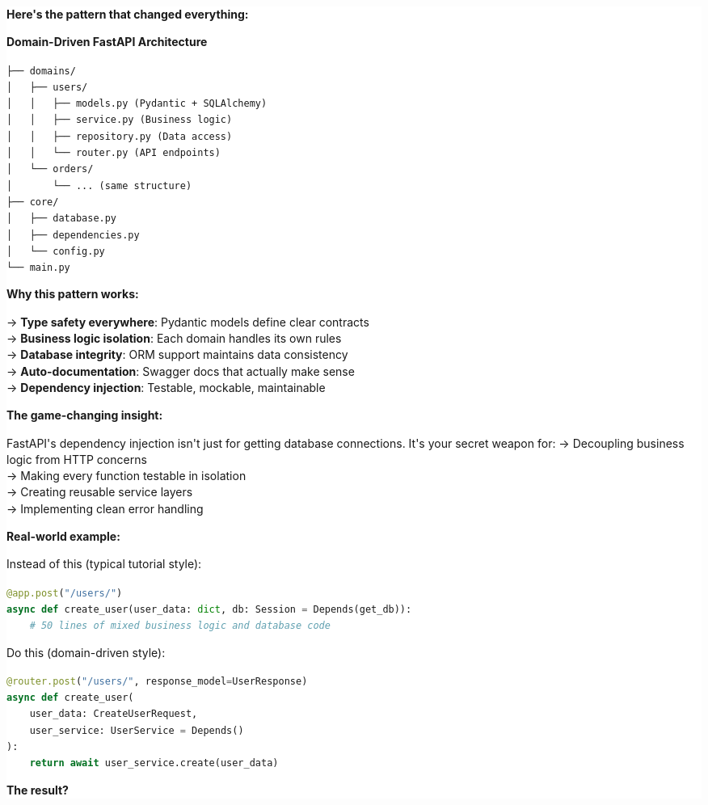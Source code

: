**Here's the pattern that changed everything:**

**Domain-Driven FastAPI Architecture**

```
├── domains/
│   ├── users/
│   │   ├── models.py (Pydantic + SQLAlchemy)
│   │   ├── service.py (Business logic)
│   │   ├── repository.py (Data access)
│   │   └── router.py (API endpoints)
│   └── orders/
│       └── ... (same structure)
├── core/
│   ├── database.py
│   ├── dependencies.py
│   └── config.py
└── main.py
```

**Why this pattern works:**

→ **Type safety everywhere**: Pydantic models define clear contracts  
→ **Business logic isolation**: Each domain handles its own rules  
→ **Database integrity**: ORM support maintains data consistency  
→ **Auto-documentation**: Swagger docs that actually make sense  
→ **Dependency injection**: Testable, mockable, maintainable  

**The game-changing insight:**

FastAPI's dependency injection isn't just for getting database connections. It's your secret weapon for:
→ Decoupling business logic from HTTP concerns  
→ Making every function testable in isolation  
→ Creating reusable service layers  
→ Implementing clean error handling  

**Real-world example:**

Instead of this (typical tutorial style):
```python
@app.post("/users/")
async def create_user(user_data: dict, db: Session = Depends(get_db)):
    # 50 lines of mixed business logic and database code
```

Do this (domain-driven style):
```python
@router.post("/users/", response_model=UserResponse)
async def create_user(
    user_data: CreateUserRequest,
    user_service: UserService = Depends()
):
    return await user_service.create(user_data)
```

**The result?**
